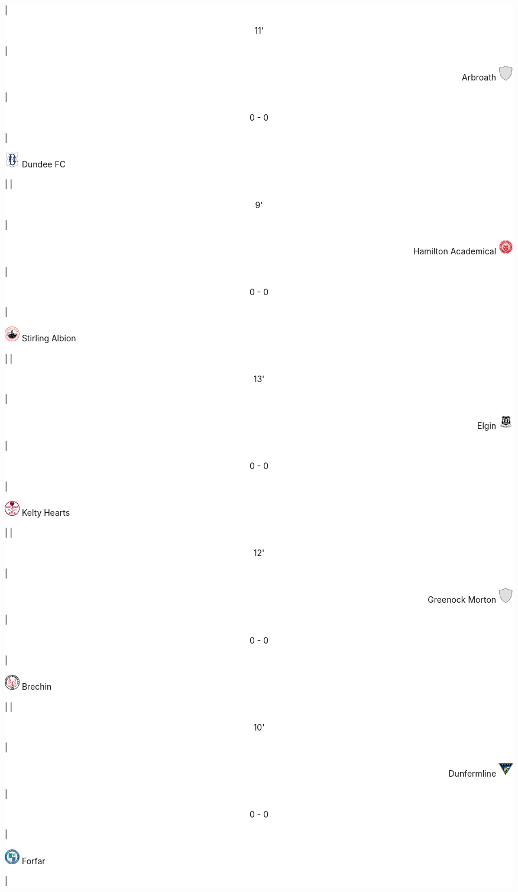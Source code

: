 | <p align="center">11'</p> | <p align="right">Arbroath <img src="/static/logos/Arbroath.png" height="25px"></p> | <p align="center">0 - 0</p> | <p align="left"><img src="/static/logos/Dundee FC.png" height="25px"> Dundee FC</p> |
| <p align="center">9'</p> | <p align="right">Hamilton Academical <img src="/static/logos/Hamilton Academical.png" height="25px"></p> | <p align="center">0 - 0</p> | <p align="left"><img src="/static/logos/Stirling Albion.png" height="25px"> Stirling Albion</p> |
| <p align="center">13'</p> | <p align="right">Elgin <img src="/static/logos/Elgin.png" height="25px"></p> | <p align="center">0 - 0</p> | <p align="left"><img src="/static/logos/Kelty Hearts.png" height="25px"> Kelty Hearts</p> |
| <p align="center">12'</p> | <p align="right">Greenock Morton <img src="/static/logos/Greenock Morton.png" height="25px"></p> | <p align="center">0 - 0</p> | <p align="left"><img src="/static/logos/Brechin.png" height="25px"> Brechin</p> |
| <p align="center">10'</p> | <p align="right">Dunfermline <img src="/static/logos/Dunfermline.png" height="25px"></p> | <p align="center">0 - 0</p> | <p align="left"><img src="/static/logos/Forfar.png" height="25px"> Forfar</p> |